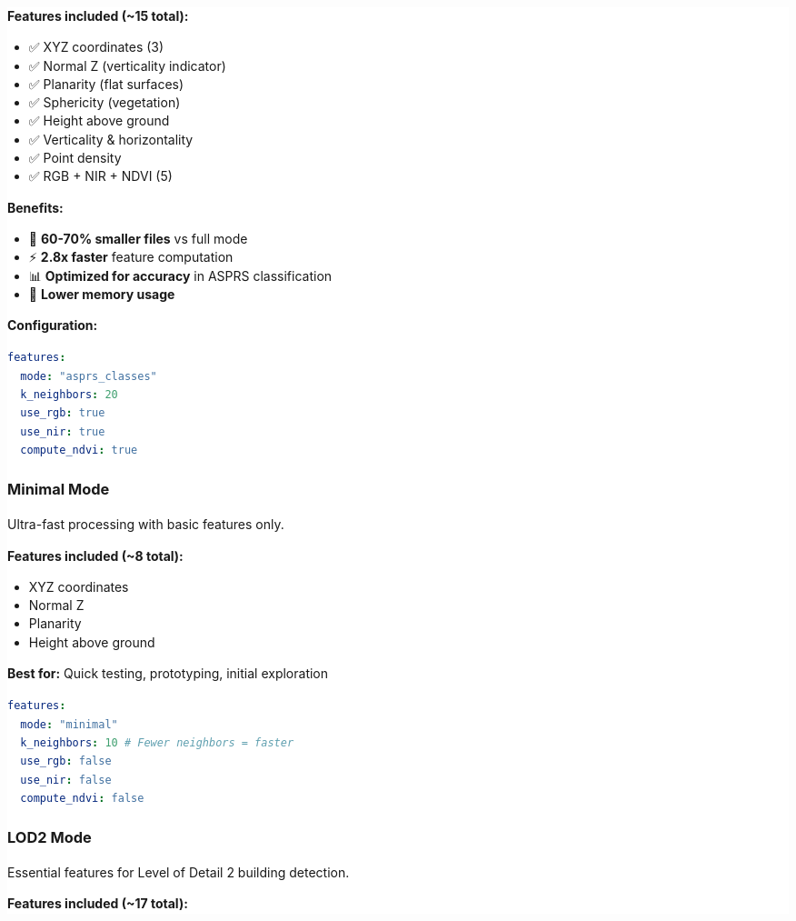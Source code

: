 **Features included (~15 total):**

- ✅ XYZ coordinates (3)
- ✅ Normal Z (verticality indicator)
- ✅ Planarity (flat surfaces)
- ✅ Sphericity (vegetation)
- ✅ Height above ground
- ✅ Verticality & horizontality
- ✅ Point density
- ✅ RGB + NIR + NDVI (5)

**Benefits:**

- 🎯 **60-70% smaller files** vs full mode
- ⚡ **2.8x faster** feature computation
- 📊 **Optimized for accuracy** in ASPRS classification
- 💾 **Lower memory usage**

**Configuration:**

```yaml
features:
  mode: "asprs_classes"
  k_neighbors: 20
  use_rgb: true
  use_nir: true
  compute_ndvi: true
```

### Minimal Mode

Ultra-fast processing with basic features only.

**Features included (~8 total):**

- XYZ coordinates
- Normal Z
- Planarity
- Height above ground

**Best for:** Quick testing, prototyping, initial exploration

```yaml
features:
  mode: "minimal"
  k_neighbors: 10 # Fewer neighbors = faster
  use_rgb: false
  use_nir: false
  compute_ndvi: false
```

### LOD2 Mode

Essential features for Level of Detail 2 building detection.

**Features included (~17 total):**
